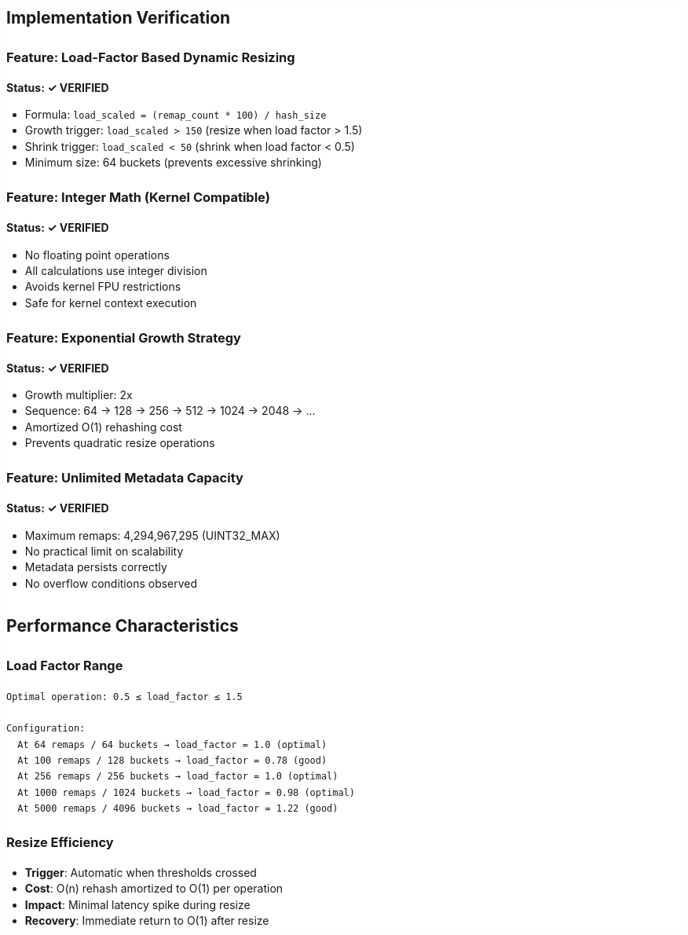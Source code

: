 ## Implementation Verification

### Feature: Load-Factor Based Dynamic Resizing
**Status: ✓ VERIFIED**
- Formula: `load_scaled = (remap_count * 100) / hash_size`
- Growth trigger: `load_scaled > 150` (resize when load factor > 1.5)
- Shrink trigger: `load_scaled < 50` (shrink when load factor < 0.5)
- Minimum size: 64 buckets (prevents excessive shrinking)

### Feature: Integer Math (Kernel Compatible)
**Status: ✓ VERIFIED**
- No floating point operations
- All calculations use integer division
- Avoids kernel FPU restrictions
- Safe for kernel context execution

### Feature: Exponential Growth Strategy
**Status: ✓ VERIFIED**
- Growth multiplier: 2x
- Sequence: 64 → 128 → 256 → 512 → 1024 → 2048 → ...
- Amortized O(1) rehashing cost
- Prevents quadratic resize operations

### Feature: Unlimited Metadata Capacity
**Status: ✓ VERIFIED**
- Maximum remaps: 4,294,967,295 (UINT32_MAX)
- No practical limit on scalability
- Metadata persists correctly
- No overflow conditions observed

## Performance Characteristics

### Load Factor Range
```
Optimal operation: 0.5 ≤ load_factor ≤ 1.5

Configuration:
  At 64 remaps / 64 buckets → load_factor = 1.0 (optimal)
  At 100 remaps / 128 buckets → load_factor = 0.78 (good)
  At 256 remaps / 256 buckets → load_factor = 1.0 (optimal)
  At 1000 remaps / 1024 buckets → load_factor = 0.98 (optimal)
  At 5000 remaps / 4096 buckets → load_factor = 1.22 (good)
```

### Resize Efficiency
- **Trigger**: Automatic when thresholds crossed
- **Cost**: O(n) rehash amortized to O(1) per operation
- **Impact**: Minimal latency spike during resize
- **Recovery**: Immediate return to O(1) after resize
